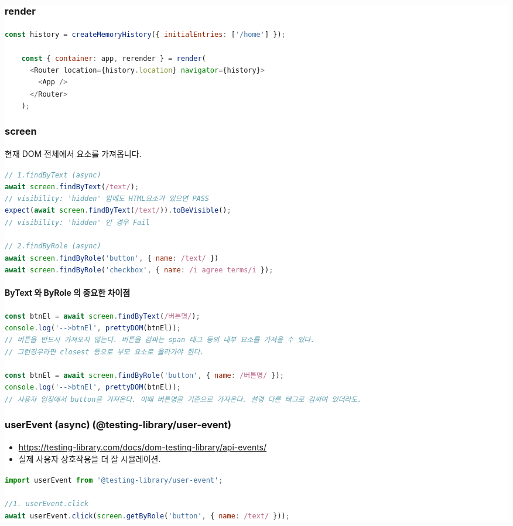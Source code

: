 ### render

```js
const history = createMemoryHistory({ initialEntries: ['/home'] });

    const { container: app, rerender } = render(
      <Router location={history.location} navigator={history}>
        <App />
      </Router>
    );
```

### screen

현재 DOM 전체에서 요소를 가져옵니다.  

```js
// 1.findByText (async)
await screen.findByText(/text/);
// visibility: 'hidden' 임에도 HTML요소가 있으면 PASS
expect(await screen.findByText(/text/)).toBeVisible();
// visibility: 'hidden' 인 경우 Fail  

// 2.findByRole (async)
await screen.findByRole('button', { name: /text/ })
await screen.findByRole('checkbox', { name: /i agree terms/i });

```

#### ByText 와 ByRole 의 중요한 차이점

```js
const btnEl = await screen.findByText(/버튼명/);
console.log('-->btnEl', prettyDOM(btnEl));
// 버튼을 반드시 가져오지 않는다. 버튼을 감싸는 span 태그 등의 내부 요소를 가져올 수 있다.  
// 그런경우라면 closest 등으로 부모 요소로 올라가야 한다.   

const btnEl = await screen.findByRole('button', { name: /버튼명/ });
console.log('-->btnEl', prettyDOM(btnEl));
// 사용자 입장에서 button을 가져온다. 이때 버튼명을 기준으로 가져온다. 설령 다른 태그로 감싸여 있더라도.  

```

### userEvent (async) (@testing-library/user-event)    

- https://testing-library.com/docs/dom-testing-library/api-events/ 
- 실제 사용자 상호작용을 더 잘 시뮬레이션.

```js
import userEvent from '@testing-library/user-event';

//1. userEvent.click
await userEvent.click(screen.getByRole('button', { name: /text/ }));
```
